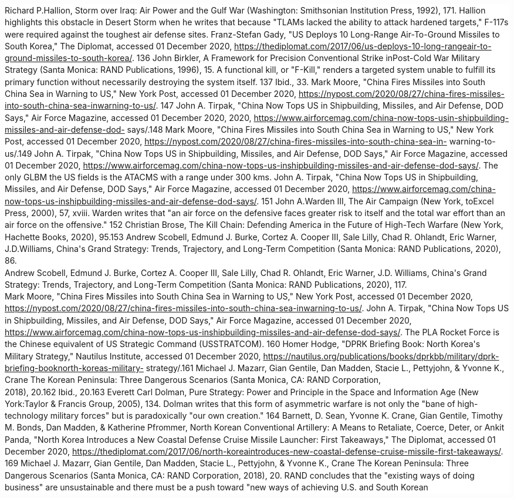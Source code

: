 Richard P.Hallion, Storm over Iraq: Air Power and the Gulf War (Washington: Smithsonian  Institution Press, 1992), 171. Hallion highlights this obstacle in Desert Storm when he writes that because "TLAMs lacked the ability to attack hardened targets," F-117s were required against the toughest air defense sites.
Franz-Stefan Gady, "US Deploys 10 Long-Range Air-To-Ground Missiles to South Korea," The Diplomat, accessed 01 December 2020, https://thediplomat.com/2017/06/us-deploys-10-long-rangeair-to-ground-missiles-to-south-korea/.
136 John Birkler, A Framework for Precision Conventional Strike inPost-Cold War Military  Strategy (Santa Monica: RAND Publications, 1996), 15. A functional kill, or "F-Kill," renders a targeted system unable to fulfill its primary function without necessarily destroying the system
itself. 137 Ibid., 33.
Mark Moore, "China Fires Missiles into South China Sea in Warning to US," New York Post, accessed 01 December 2020, https://nypost.com/2020/08/27/china-fires-missiles-into-south-china-sea-inwarning-to-us/.
147 John A. Tirpak, "China Now Tops US in Shipbuilding, Missiles, and Air Defense, DOD Says," Air Force Magazine, accessed 01 December 2020, 2020, https://www.airforcemag.com/china-now-tops-usin-shipbuilding-missiles-and-air-defense-dod-
says/.148 Mark Moore, "China Fires Missiles into South China Sea in Warning to US," New York Post, accessed 01 December 2020, https://nypost.com/2020/08/27/china-fires-missiles-into-south-china-sea-in-
warning-to-us/.149 John A. Tirpak, "China Now Tops US in Shipbuilding, Missiles, and Air Defense, DOD Says," Air Force Magazine, accessed 01 December 2020, https://www.airforcemag.com/china-now-tops-us-inshipbuilding-missiles-and-air-defense-dod-says/. The only GLBM the US fields is the ATACMS with a range under 300 kms.
John A. Tirpak, "China Now Tops US in Shipbuilding, Missiles, and Air Defense, DOD Says," Air Force Magazine, accessed 01 December 2020, https://www.airforcemag.com/china-now-tops-us-inshipbuilding-missiles-and-air-defense-dod-says/.
  151  John A.Warden III, The Air Campaign (New York, toExcel Press, 2000), 57, xviii. Warden writes that "an air force on the defensive faces greater risk to itself and the total war effort than an air force on the
offensive." 152 Christian Brose, The Kill Chain: Defending America in the Future of High-Tech Warfare (New York, Hachette
Books, 2020), 95.153  Andrew Scobell, Edmund J. Burke, Cortez A. Cooper III, Sale Lilly, Chad R. Ohlandt, Eric Warner, J.D.Williams, China's Grand Strategy: Trends, Trajectory, and Long-Term Competition (Santa  Monica: RAND Publications, 2020), 86.   
Andrew Scobell, Edmund J. Burke, Cortez A. Cooper III, Sale Lilly, Chad R. Ohlandt, Eric  Warner, J.D. Williams, China's Grand Strategy: Trends, Trajectory, and Long-Term Competition (Santa  Monica: RAND Publications, 2020), 117.    
Mark Moore, "China Fires Missiles into South China Sea in Warning to US," New York Post, accessed 01 December 2020, https://nypost.com/2020/08/27/china-fires-missiles-into-south-china-sea-inwarning-to-us/.
John A. Tirpak, "China Now Tops US in Shipbuilding, Missiles, and Air Defense, DOD Says," Air Force Magazine, accessed 01 December 2020, https://www.airforcemag.com/china-now-tops-us-inshipbuilding-missiles-and-air-defense-dod-says/. The PLA Rocket Force is the Chinese equivalent of US Strategic Command (USSTRATCOM).
160 Homer Hodge, "DPRK Briefing Book: North Korea's Military Strategy," Nautilus Institute, accessed 01 December 2020, https://nautilus.org/publications/books/dprkbb/military/dprk-briefing-booknorth-koreas-military-
strategy/.161  Michael J. Mazarr, Gian Gentile, Dan Madden, Stacie L., Pettyjohn, & Yvonne K., Crane The Korean Peninsula: Three Dangerous Scenarios (Santa Monica, CA: RAND
Corporation,  
2018), 20.162  Ibid., 20.163 Everett Carl Dolman, Pure Strategy: Power and Principle in the Space and Information Age (New York:Taylor & Francis Group, 2005), 134. Dolman writes that this form of asymmetric warfare is not only the "bane of high-technology military forces" but is
paradoxically "our own creation." 164 Barnett, D. Sean, Yvonne K. Crane, Gian Gentile, Timothy M. Bonds, Dan Madden, & Katherine Pfrommer, North Korean Conventional Artillery: A Means to Retaliate, Coerce, Deter, or
Ankit Panda, "North Korea Introduces a New Coastal Defense Cruise Missile Launcher: First Takeaways," The Diplomat, accessed 01 December 2020, https://thediplomat.com/2017/06/north-koreaintroduces-new-coastal-defense-cruise-missile-first-takeaways/.
  169  Michael J. Mazarr, Gian Gentile, Dan Madden, Stacie L., Pettyjohn, & Yvonne K., Crane The Korean Peninsula: Three Dangerous Scenarios (Santa Monica, CA: RAND Corporation, 2018), 20. RAND concludes that the "existing ways of doing business" are unsustainable and there must be a push toward "new ways of achieving U.S. and South Korean